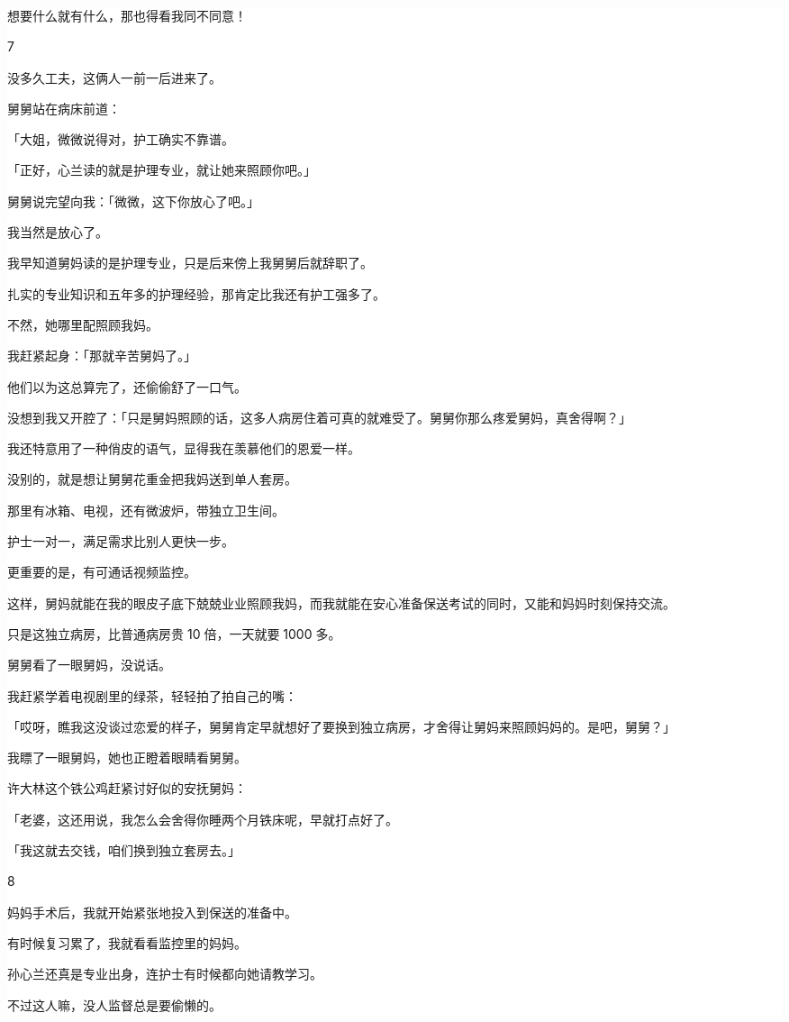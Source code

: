 想要什么就有什么，那也得看我同不同意！

7

没多久工夫，这俩人一前一后进来了。

舅舅站在病床前道：

「大姐，微微说得对，护工确实不靠谱。

「正好，心兰读的就是护理专业，就让她来照顾你吧。」

舅舅说完望向我：「微微，这下你放心了吧。」

我当然是放心了。

我早知道舅妈读的是护理专业，只是后来傍上我舅舅后就辞职了。

扎实的专业知识和五年多的护理经验，那肯定比我还有护工强多了。

不然，她哪里配照顾我妈。

我赶紧起身：「那就辛苦舅妈了。」

他们以为这总算完了，还偷偷舒了一口气。

没想到我又开腔了：「只是舅妈照顾的话，这多人病房住着可真的就难受了。舅舅你那么疼爱舅妈，真舍得啊？」

我还特意用了一种俏皮的语气，显得我在羡慕他们的恩爱一样。

没别的，就是想让舅舅花重金把我妈送到单人套房。

那里有冰箱、电视，还有微波炉，带独立卫生间。

护士一对一，满足需求比别人更快一步。

更重要的是，有可通话视频监控。

这样，舅妈就能在我的眼皮子底下兢兢业业照顾我妈，而我就能在安心准备保送考试的同时，又能和妈妈时刻保持交流。

只是这独立病房，比普通病房贵 10 倍，一天就要 1000 多。

舅舅看了一眼舅妈，没说话。

我赶紧学着电视剧里的绿茶，轻轻拍了拍自己的嘴：

「哎呀，瞧我这没谈过恋爱的样子，舅舅肯定早就想好了要换到独立病房，才舍得让舅妈来照顾妈妈的。是吧，舅舅？」

我瞟了一眼舅妈，她也正瞪着眼睛看舅舅。

许大林这个铁公鸡赶紧讨好似的安抚舅妈：

「老婆，这还用说，我怎么会舍得你睡两个月铁床呢，早就打点好了。

「我这就去交钱，咱们换到独立套房去。」

8

妈妈手术后，我就开始紧张地投入到保送的准备中。

有时候复习累了，我就看看监控里的妈妈。

孙心兰还真是专业出身，连护士有时候都向她请教学习。

不过这人嘛，没人监督总是要偷懒的。
